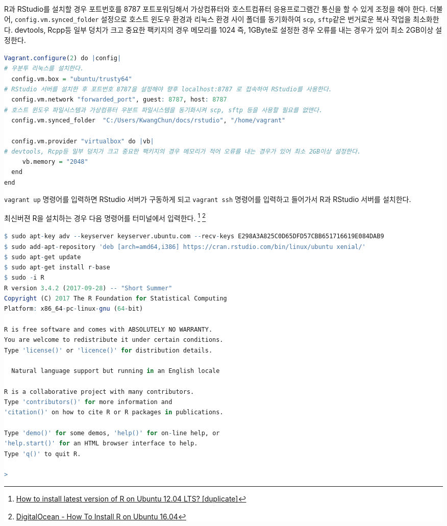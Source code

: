 R과 RStudio를 설치할 경우 포트번호를 8787 포트포워딩해서 가상컴퓨터와 호스트컴퓨터 응용프로그램간 통신을 할 수 있게 조정을 해야 한다. 
더불어, `config.vm.synced_folder` 설정으로 호스트 윈도우 환경과 리눅스 환경 사이 폴더를 동기화하여 `scp`, `sftp`같은 번거로운 복사 작업을 최소화한다.
devtools, Rcpp등 일부 덩치가 크고 중요한 팩키지의 경우 메모리를 1024 즉, 1GByte로 설정한 경우 오류를 내는 경우가 있어 최소 2GB이상 설정한다.


```r
Vagrant.configure(2) do |config|
# 우분투 리눅스를 설치한다.
  config.vm.box = "ubuntu/trusty64"
# RStudio 서버를 설치한 후 포트번호 8787을 설정해야 향후 localhost:8787 로 접속하여 RStudio를 사용한다.
  config.vm.network "forwarded_port", guest: 8787, host: 8787
# 호스트 윈도우 파일시스템과 가상컴퓨터 우분트 파일시스템을 동기화시켜 scp, sftp 등을 사용할 필요를 없앤다.
  config.vm.synced_folder  "C:/Users/KwangChun/docs/rstudio", "/home/vagrant"

  config.vm.provider "virtualbox" do |vb|
# devtools, Rcpp등 일부 덩치가 크고 중요한 팩키지의 경우 메모리가 적어 오류를 내는 경우가 있어 최소 2GB이상 설정한다.
     vb.memory = "2048"
  end
end
```

`vagrant up` 명령어를 입력하면 RStudio 서버가 구동하게 되고 `vagrant ssh` 명령어를 입력하고 들어가서 R과 RStudio 서버를 설치한다.

최신버젼 R을 설치하는 경우 다음 명령어를 터미널에서 입력한다. [^latest-r-install] [^latest-r-install-digital-ocean]

[^latest-r-install]: [How to install latest version of R on Ubuntu 12.04 LTS? [duplicate]](http://askubuntu.com/questions/614530/how-to-install-latest-version-of-r-on-ubuntu-12-04-lts)
[^latest-r-install-digital-ocean]: [DigitalOcean - How To Install R on Ubuntu 16.04](https://www.digitalocean.com/community/tutorials/how-to-install-r-on-ubuntu-16-04-2)


```r
$ sudo apt-key adv --keyserver keyserver.ubuntu.com --recv-keys E298A3A825C0D65DFD57CBB651716619E084DAB9
$ sudo add-apt-repository 'deb [arch=amd64,i386] https://cran.rstudio.com/bin/linux/ubuntu xenial/'
$ sudo apt-get update
$ sudo apt-get install r-base
$ sudo -i R
R version 3.4.2 (2017-09-28) -- "Short Summer"
Copyright (C) 2017 The R Foundation for Statistical Computing
Platform: x86_64-pc-linux-gnu (64-bit)

R is free software and comes with ABSOLUTELY NO WARRANTY.
You are welcome to redistribute it under certain conditions.
Type 'license()' or 'licence()' for distribution details.

  Natural language support but running in an English locale

R is a collaborative project with many contributors.
Type 'contributors()' for more information and
'citation()' on how to cite R or R packages in publications.

Type 'demo()' for some demos, 'help()' for on-line help, or
'help.start()' for an HTML browser interface to help.
Type 'q()' to quit R.

>
```
